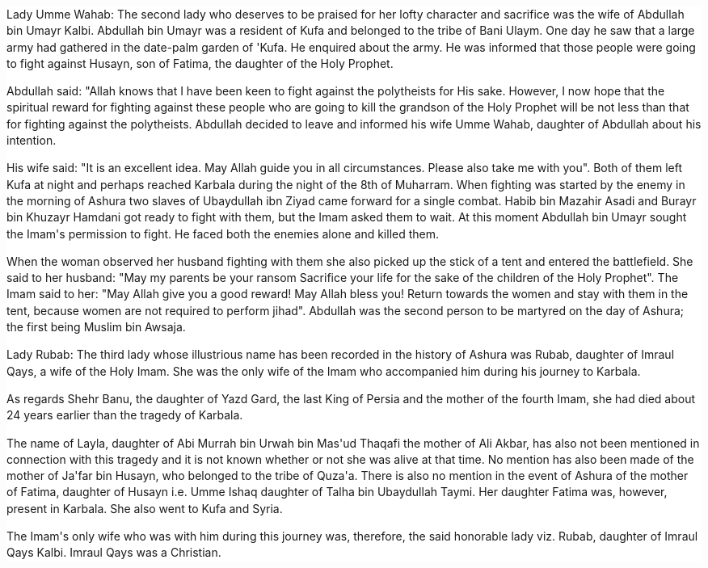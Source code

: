 Lady Umme Wahab: The second lady who deserves to be praised for her
lofty character and sacrifice was the wife of Abdullah bin Umayr Kalbi.
Abdullah bin Umayr was a resident of Kufa and belonged to the tribe of
Bani Ulaym. One day he saw that a large army had gathered in the
date-palm garden of 'Kufa. He enquired about the army. He was informed
that those people were going to fight against Husayn, son of Fatima, the
daughter of the Holy Prophet.

Abdullah said: "Allah knows that I have been keen to fight against the
polytheists for His sake. However, I now hope that the spiritual reward
for fighting against these people who are going to kill the grandson of
the Holy Prophet will be not less than that for fighting against the
polytheists. Abdullah decided to leave and informed his wife Umme Wahab,
daughter of Abdullah about his intention.

His wife said: "It is an excellent idea. May Allah guide you in all
circumstances. Please also take me with you". Both of them left Kufa at
night and perhaps reached Karbala during the night of the 8th of
Muharram. When fighting was started by the enemy in the morning of
Ashura two slaves of Ubaydullah ibn Ziyad came forward for a single
combat. Habib bin Mazahir Asadi and Burayr bin Khuzayr Hamdani got ready
to fight with them, but the Imam asked them to wait. At this moment
Abdullah bin Umayr sought the Imam's permission to fight. He faced both
the enemies alone and killed them.

When the woman observed her husband fighting with them she also picked
up the stick of a tent and entered the battlefield. She said to her
husband: "May my parents be your ransom Sacrifice your life for the sake
of the children of the Holy Prophet". The Imam said to her: "May Allah
give you a good reward! May Allah bless you! Return towards the women
and stay with them in the tent, because women are not required to
perform jihad". Abdullah was the second person to be martyred on the day
of Ashura; the first being Muslim bin Awsaja.

Lady Rubab: The third lady whose illustrious name has been recorded in
the history of Ashura was Rubab, daughter of Imraul Qays, a wife of the
Holy Imam. She was the only wife of the Imam who accompanied him during
his journey to Karbala.

As regards Shehr Banu, the daughter of Yazd Gard, the last King of
Persia and the mother of the fourth Imam, she had died about 24 years
earlier than the tragedy of Karbala.

The name of Layla, daughter of Abi Murrah bin Urwah bin Mas'ud Thaqafi
the mother of Ali Akbar, has also not been mentioned in connection with
this tragedy and it is not known whether or not she was alive at that
time. No mention has also been made of the mother of Ja'far bin Husayn,
who belonged to the tribe of Quza'a. There is also no mention in the
event of Ashura of the mother of Fatima, daughter of Husayn i.e. Umme
Ishaq daughter of Talha bin Ubaydullah Taymi. Her daughter Fatima was,
however, present in Karbala. She also went to Kufa and Syria.

The Imam's only wife who was with him during this journey was,
therefore, the said honorable lady viz. Rubab, daughter of Imraul Qays
Kalbi. Imraul Qays was a Christian.
